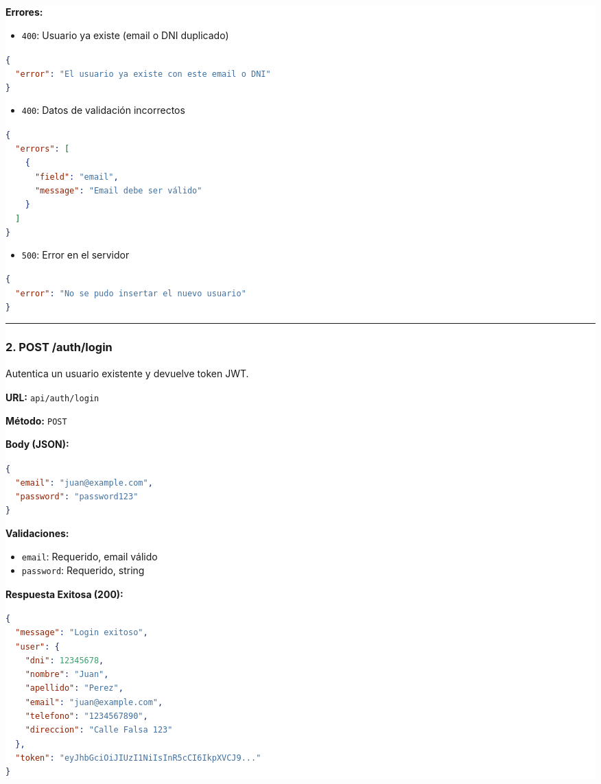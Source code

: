 **Errores:**

- `400`: Usuario ya existe (email o DNI duplicado)

```json
{
  "error": "El usuario ya existe con este email o DNI"
}
```

- `400`: Datos de validación incorrectos

```json
{
  "errors": [
    {
      "field": "email",
      "message": "Email debe ser válido"
    }
  ]
}
```

- `500`: Error en el servidor

```json
{
  "error": "No se pudo insertar el nuevo usuario"
}
```

---

### 2. POST /auth/login

Autentica un usuario existente y devuelve token JWT.

**URL:** `api/auth/login`

**Método:** `POST`

**Body (JSON):**

```json
{
  "email": "juan@example.com",
  "password": "password123"
}
```

**Validaciones:**

- `email`: Requerido, email válido
- `password`: Requerido, string

**Respuesta Exitosa (200):**

```json
{
  "message": "Login exitoso",
  "user": {
    "dni": 12345678,
    "nombre": "Juan",
    "apellido": "Perez",
    "email": "juan@example.com",
    "telefono": "1234567890",
    "direccion": "Calle Falsa 123"
  },
  "token": "eyJhbGciOiJIUzI1NiIsInR5cCI6IkpXVCJ9..."
}
```
